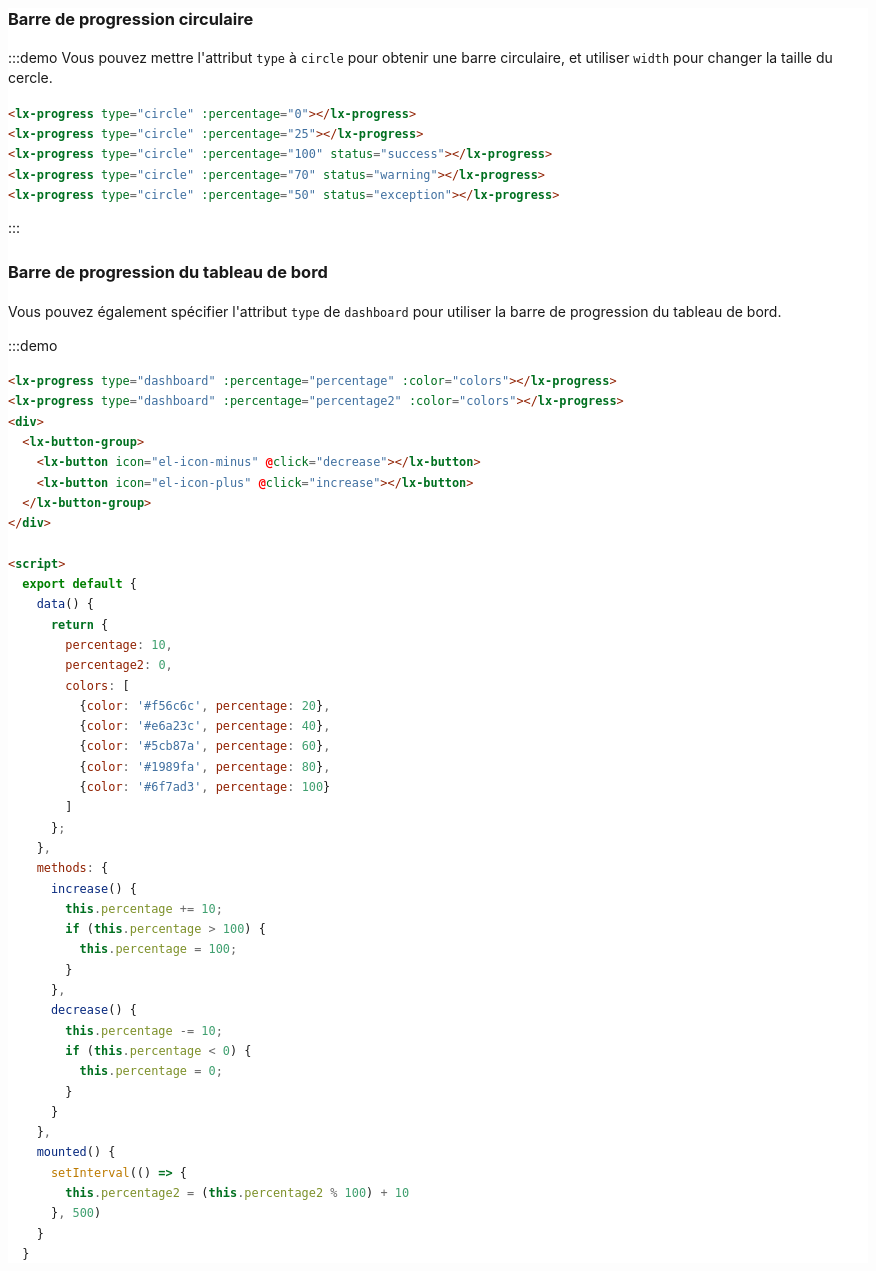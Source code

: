 ### Barre de progression circulaire

:::demo Vous pouvez mettre l'attribut `type` à `circle` pour obtenir une barre circulaire, et utiliser `width` pour changer la taille du cercle.
```html
<lx-progress type="circle" :percentage="0"></lx-progress>
<lx-progress type="circle" :percentage="25"></lx-progress>
<lx-progress type="circle" :percentage="100" status="success"></lx-progress>
<lx-progress type="circle" :percentage="70" status="warning"></lx-progress>
<lx-progress type="circle" :percentage="50" status="exception"></lx-progress>
```
:::

### Barre de progression du tableau de bord

Vous pouvez également spécifier l'attribut `type` de `dashboard` pour utiliser la barre de progression du tableau de bord.

:::demo

```html
<lx-progress type="dashboard" :percentage="percentage" :color="colors"></lx-progress>
<lx-progress type="dashboard" :percentage="percentage2" :color="colors"></lx-progress>
<div>
  <lx-button-group>
    <lx-button icon="el-icon-minus" @click="decrease"></lx-button>
    <lx-button icon="el-icon-plus" @click="increase"></lx-button>
  </lx-button-group>
</div>

<script>
  export default {
    data() {
      return {
        percentage: 10,
        percentage2: 0,
        colors: [
          {color: '#f56c6c', percentage: 20},
          {color: '#e6a23c', percentage: 40},
          {color: '#5cb87a', percentage: 60},
          {color: '#1989fa', percentage: 80},
          {color: '#6f7ad3', percentage: 100}
        ]
      };
    },
    methods: {
      increase() {
        this.percentage += 10;
        if (this.percentage > 100) {
          this.percentage = 100;
        }
      },
      decrease() {
        this.percentage -= 10;
        if (this.percentage < 0) {
          this.percentage = 0;
        }
      }
    },
    mounted() {
      setInterval(() => {
        this.percentage2 = (this.percentage2 % 100) + 10
      }, 500)
    }
  }
```